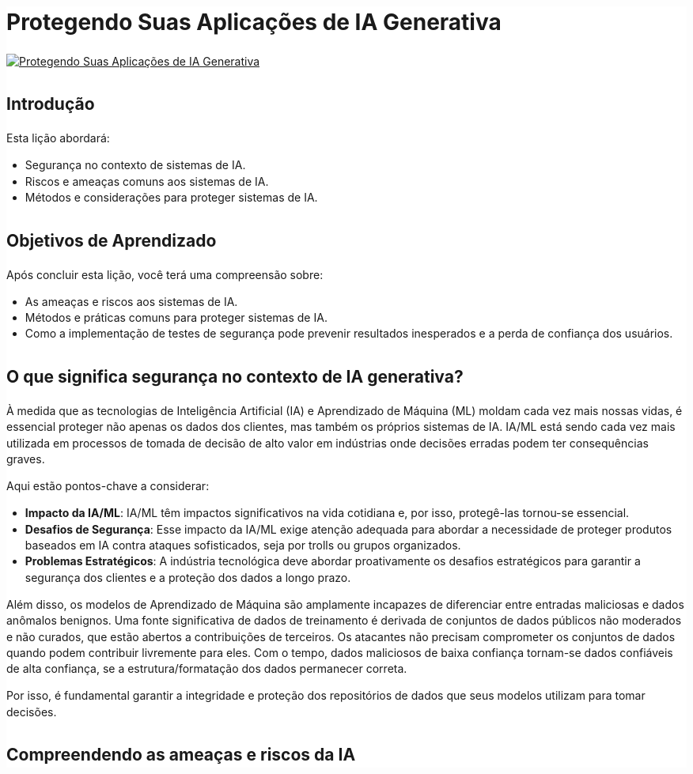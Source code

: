 
# Protegendo Suas Aplicações de IA Generativa

[![Protegendo Suas Aplicações de IA Generativa](../../../translated_images/13-lesson-banner.14103e36b4bbf17398b64ed2b0531f6f2c6549e7f7342f797c40bcae5a11862e.br.png)](https://youtu.be/m0vXwsx5DNg?si=TYkr936GMKz15K0L)

## Introdução

Esta lição abordará:

- Segurança no contexto de sistemas de IA.
- Riscos e ameaças comuns aos sistemas de IA.
- Métodos e considerações para proteger sistemas de IA.

## Objetivos de Aprendizado

Após concluir esta lição, você terá uma compreensão sobre:

- As ameaças e riscos aos sistemas de IA.
- Métodos e práticas comuns para proteger sistemas de IA.
- Como a implementação de testes de segurança pode prevenir resultados inesperados e a perda de confiança dos usuários.

## O que significa segurança no contexto de IA generativa?

À medida que as tecnologias de Inteligência Artificial (IA) e Aprendizado de Máquina (ML) moldam cada vez mais nossas vidas, é essencial proteger não apenas os dados dos clientes, mas também os próprios sistemas de IA. IA/ML está sendo cada vez mais utilizada em processos de tomada de decisão de alto valor em indústrias onde decisões erradas podem ter consequências graves.

Aqui estão pontos-chave a considerar:

- **Impacto da IA/ML**: IA/ML têm impactos significativos na vida cotidiana e, por isso, protegê-las tornou-se essencial.
- **Desafios de Segurança**: Esse impacto da IA/ML exige atenção adequada para abordar a necessidade de proteger produtos baseados em IA contra ataques sofisticados, seja por trolls ou grupos organizados.
- **Problemas Estratégicos**: A indústria tecnológica deve abordar proativamente os desafios estratégicos para garantir a segurança dos clientes e a proteção dos dados a longo prazo.

Além disso, os modelos de Aprendizado de Máquina são amplamente incapazes de diferenciar entre entradas maliciosas e dados anômalos benignos. Uma fonte significativa de dados de treinamento é derivada de conjuntos de dados públicos não moderados e não curados, que estão abertos a contribuições de terceiros. Os atacantes não precisam comprometer os conjuntos de dados quando podem contribuir livremente para eles. Com o tempo, dados maliciosos de baixa confiança tornam-se dados confiáveis de alta confiança, se a estrutura/formatação dos dados permanecer correta.

Por isso, é fundamental garantir a integridade e proteção dos repositórios de dados que seus modelos utilizam para tomar decisões.

## Compreendendo as ameaças e riscos da IA
